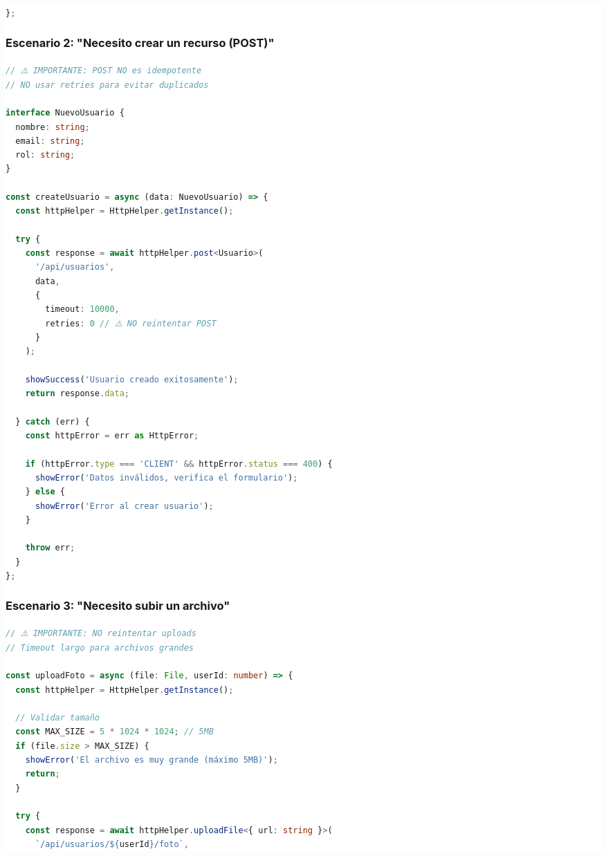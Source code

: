 ```typescript
};
```

### **Escenario 2: "Necesito crear un recurso (POST)"**

```typescript
// ⚠️ IMPORTANTE: POST NO es idempotente
// NO usar retries para evitar duplicados

interface NuevoUsuario {
  nombre: string;
  email: string;
  rol: string;
}

const createUsuario = async (data: NuevoUsuario) => {
  const httpHelper = HttpHelper.getInstance();

  try {
    const response = await httpHelper.post<Usuario>(
      '/api/usuarios',
      data,
      {
        timeout: 10000,
        retries: 0 // ⚠️ NO reintentar POST
      }
    );

    showSuccess('Usuario creado exitosamente');
    return response.data;

  } catch (err) {
    const httpError = err as HttpError;

    if (httpError.type === 'CLIENT' && httpError.status === 400) {
      showError('Datos inválidos, verifica el formulario');
    } else {
      showError('Error al crear usuario');
    }

    throw err;
  }
};
```

### **Escenario 3: "Necesito subir un archivo"**

```typescript
// ⚠️ IMPORTANTE: NO reintentar uploads
// Timeout largo para archivos grandes

const uploadFoto = async (file: File, userId: number) => {
  const httpHelper = HttpHelper.getInstance();

  // Validar tamaño
  const MAX_SIZE = 5 * 1024 * 1024; // 5MB
  if (file.size > MAX_SIZE) {
    showError('El archivo es muy grande (máximo 5MB)');
    return;
  }

  try {
    const response = await httpHelper.uploadFile<{ url: string }>(
      `/api/usuarios/${userId}/foto`,
```
